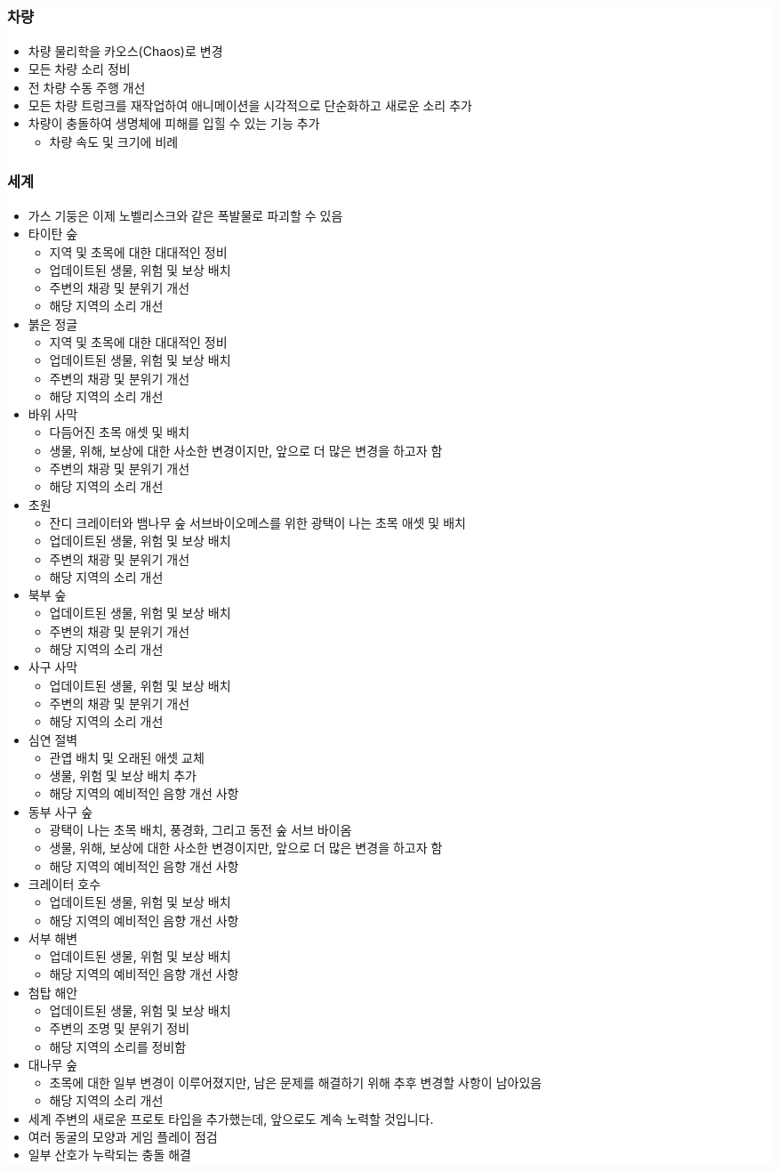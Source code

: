 ### 차량
- 차량 물리학을 카오스(Chaos)로 변경
- 모든 차량 소리 정비
- 전 차량 수동 주행 개선
- 모든 차량 트렁크를 재작업하여 애니메이션을 시각적으로 단순화하고 새로운 소리 추가
- 차량이 충돌하여 생명체에 피해를 입힐 수 있는 기능 추가
  - 차량 속도 및 크기에 비례

### 세계
- 가스 기둥은 이제 노벨리스크와 같은 폭발물로 파괴할 수 있음
- 타이탄 숲
  - 지역 및 초목에 대한 대대적인 정비
  - 업데이트된 생물, 위험 및 보상 배치
  - 주변의 채광 및 분위기 개선
  - 해당 지역의 소리 개선
- 붉은 정글
  - 지역 및 초목에 대한 대대적인 정비
  - 업데이트된 생물, 위험 및 보상 배치
  - 주변의 채광 및 분위기 개선
  - 해당 지역의 소리 개선
- 바위 사막 
  - 다듬어진 초목 애셋 및 배치
  - 생물, 위해, 보상에 대한 사소한 변경이지만, 앞으로 더 많은 변경을 하고자 함
  - 주변의 채광 및 분위기 개선
  - 해당 지역의 소리 개선
- 초원
  - 잔디 크레이터와 뱀나무 숲 서브바이오메스를 위한 광택이 나는 초목 애셋 및 배치
  - 업데이트된 생물, 위험 및 보상 배치
  - 주변의 채광 및 분위기 개선
  - 해당 지역의 소리 개선
- 북부 숲
  - 업데이트된 생물, 위험 및 보상 배치
  - 주변의 채광 및 분위기 개선
  - 해당 지역의 소리 개선
- 사구 사막
  - 업데이트된 생물, 위험 및 보상 배치
  - 주변의 채광 및 분위기 개선
  - 해당 지역의 소리 개선
- 심연 절벽
  - 관엽 배치 및 오래된 애셋 교체
  - 생물, 위험 및 보상 배치 추가
  - 해당 지역의 예비적인 음향 개선 사항 
- 동부 사구 숲
  - 광택이 나는 초목 배치, 풍경화, 그리고 동전 숲 서브 바이옴
  - 생물, 위해, 보상에 대한 사소한 변경이지만, 앞으로 더 많은 변경을 하고자 함
  - 해당 지역의 예비적인 음향 개선 사항
- 크레이터 호수
  - 업데이트된 생물, 위험 및 보상 배치
  - 해당 지역의 예비적인 음향 개선 사항
- 서부 해변
  - 업데이트된 생물, 위험 및 보상 배치
  - 해당 지역의 예비적인 음향 개선 사항
- 첨탑 해안
  - 업데이트된 생물, 위험 및 보상 배치
  - 주변의 조명 및 분위기 정비
  - 해당 지역의 소리를 정비함
- 대나무 숲
  - 초목에 대한 일부 변경이 이루어졌지만, 남은 문제를 해결하기 위해 추후 변경할 사항이 남아있음
  - 해당 지역의 소리 개선
- 세계 주변의 새로운 프로토 타입을 추가했는데, 앞으로도 계속 노력할 것입니다.
- 여러 동굴의 모양과 게임 플레이 점검
- 일부 산호가 누락되는 충돌 해결
